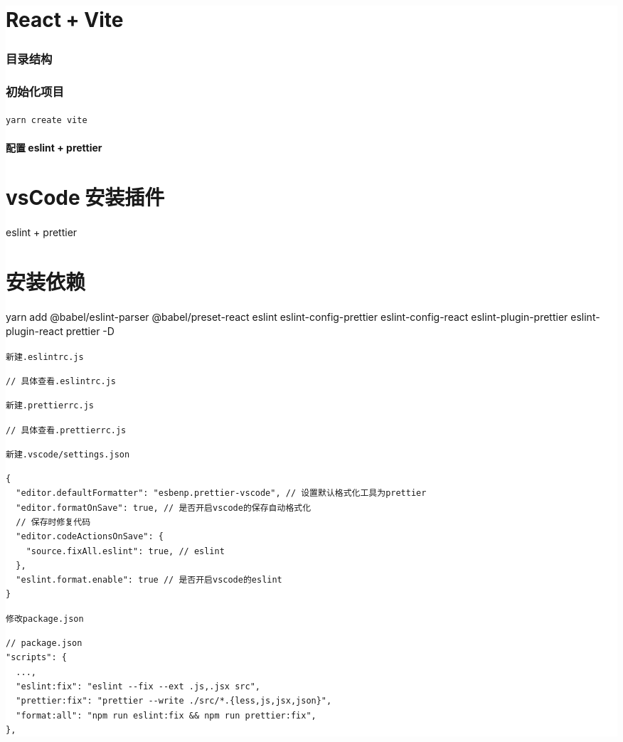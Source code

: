 # React + Vite

### 目录结构

### 初始化项目

```
yarn create vite
```

#### 配置 eslint + prettier

# vsCode 安装插件

eslint + prettier

# 安装依赖

yarn add @babel/eslint-parser @babel/preset-react eslint eslint-config-prettier
eslint-config-react eslint-plugin-prettier eslint-plugin-react prettier -D

`新建.eslintrc.js`

```
// 具体查看.eslintrc.js
```

`新建.prettierrc.js`

```
// 具体查看.prettierrc.js
```

`新建.vscode/settings.json`

```
{
  "editor.defaultFormatter": "esbenp.prettier-vscode", // 设置默认格式化工具为prettier
  "editor.formatOnSave": true, // 是否开启vscode的保存自动格式化
  // 保存时修复代码
  "editor.codeActionsOnSave": {
    "source.fixAll.eslint": true, // eslint
  },
  "eslint.format.enable": true // 是否开启vscode的eslint
}
```

`修改package.json`

```
// package.json
"scripts": {
  ...,
  "eslint:fix": "eslint --fix --ext .js,.jsx src",
  "prettier:fix": "prettier --write ./src/*.{less,js,jsx,json}",
  "format:all": "npm run eslint:fix && npm run prettier:fix",
},
```
